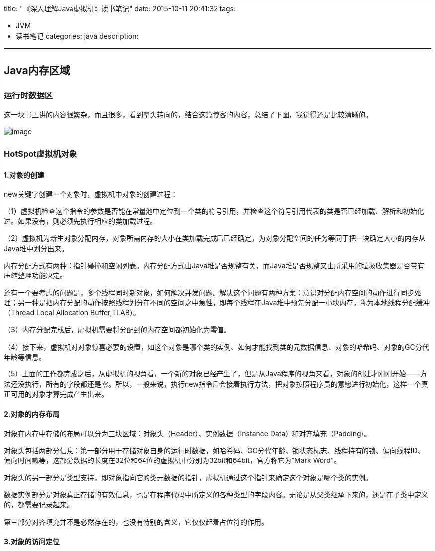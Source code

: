 title: "《深入理解Java虚拟机》读书笔记"
date: 2015-10-11 20:41:32
tags: 
- JVM
- 读书笔记
categories: java
description: 
---

## Java内存区域

### 运行时数据区

这一块书上讲的内容很繁杂，而且很多，看到晕头转向的，结合[这篇博客](http://blog.csdn.net/luanlouis/article/details/40043991)的内容，总结了下图，我觉得还是比较清晰的。

![image](http://7xngpc.com1.z0.glb.clouddn.com/vernJVM运行时数据区.jpg)


### HotSpot虚拟机对象

#### 1.对象的创建

new关键字创建一个对象时，虚拟机中对象的创建过程：

（1）虚拟机检查这个指令的参数是否能在常量池中定位到一个类的符号引用，并检查这个符号引用代表的类是否已经加载、解析和初始化过。如果没有，则必须先执行相应的类加载过程。

（2）虚拟机为新生对象分配内存，对象所需内存的大小在类加载完成后已经确定，为对象分配空间的任务等同于把一块确定大小的内存从Java堆中划分出来。

内存分配方式有两种：指针碰撞和空闲列表。内存分配方式由Java堆是否规整有关，而Java堆是否规整又由所采用的垃圾收集器是否带有压缩整理功能决定。

还有一个要考虑的问题是，多个线程同时新对象，如何解决并发问题。解决这个问题有两种方案：意识对分配内存空间的动作进行同步处理；另一种是把内存分配的动作按照线程划分在不同的空间之中急性，即每个线程在Java堆中预先分配一小块内存，称为本地线程分配缓冲（Thread Local Allocation Buffer,TLAB）。


（3）内存分配完成后，虚拟机需要将分配到的内存空间都初始化为零值。

（4）接下来，虚拟机对对象惊喜必要的设置，如这个对象是哪个类的实例、如何才能找到类的元数据信息、对象的哈希吗、对象的GC分代年龄等信息。

（5）上面的工作都完成之后，从虚拟机的视角看，一个新的对象已经产生了，但是从Java程序的视角来看，对象的创建才刚刚开始——<init>方法还没执行，所有的字段都还是零。所以，一般来说，执行new指令后会接着执行<init>方法，把对象按照程序员的意愿进行初始化，这样一个真正可用的对象才算完成产生出来。

#### 2.对象的内存布局

对象在内存中存储的布局可以分为三块区域：对象头（Header）、实例数据（Instance Data）和对齐填充（Padding）。

对象头包括两部分信息：第一部分用于存储对象自身的运行时数据，如哈希码、GC分代年龄、锁状态标志、线程持有的锁、偏向线程ID、偏向时间戳等，这部分数据的长度在32位和64位的虚拟机中分别为32bit和64bit，官方称它为“Mark Word”。

对象头的另一部分是类型支持，即对象指向它的类元数据的指针，虚拟机通过这个指针来确定这个对象是哪个类的实例。

数据实例部分是对象真正存储的有效信息，也是在程序代码中所定义的各种类型的字段内容。无论是从父类继承下来的，还是在子类中定义的，都需要记录起来。

第三部分对齐填充并不是必然存在的，也没有特别的含义，它仅仅起着占位符的作用。

#### 3.对象的访问定位
